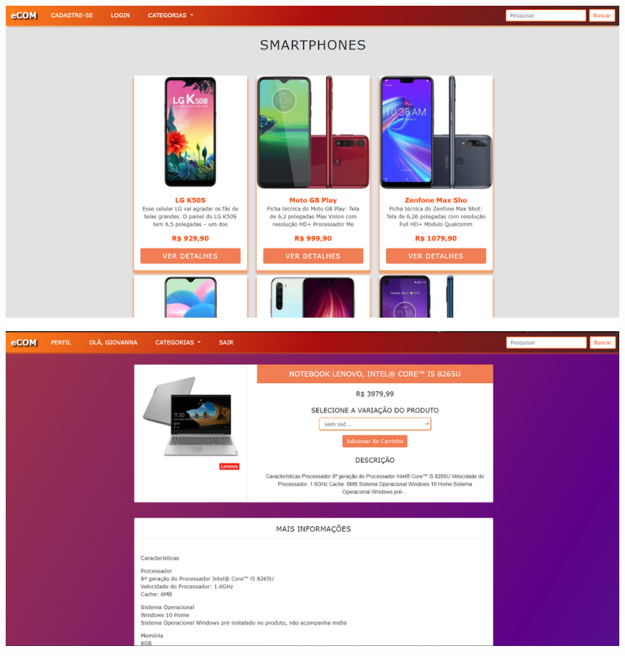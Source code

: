 ![Project Image](templates/static/images/ecom3.png)

![Project Image](templates/static/images/ecom4.png)
